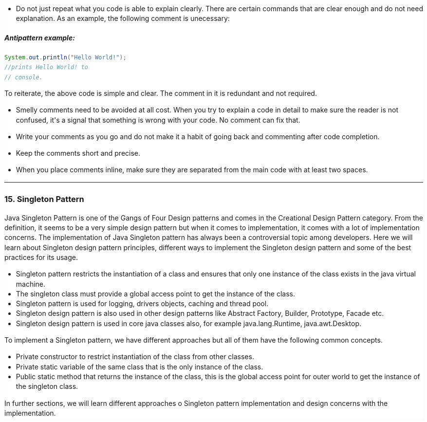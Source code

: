  - Do not just repeat what you code is able to explain clearly. 
There are certain commands that are clear enough and do not 
need explanation. As an example, the following comment is unecessary:
#### _Antipattern example:_
```java
System.out.println("Hello World!"); 
//prints Hello World! to 
// console.
```
To reiterate, the above code is simple and clear. 
The comment in it is redundant and not required.

- Smelly comments need to be avoided at all cost. 
When you try to explain a code in detail to make sure the reader 
is not confused, it's a signal that something is wrong with your code.
No comment can fix that.

- Write your comments as you go and do not make it a habit of going back and commenting after code completion.
- Keep the comments short and precise.
- When you place comments inline, make sure they are separated from the main code with at least two spaces.
_____
### **15. Singleton Pattern**

Java Singleton Pattern is one of the Gangs of Four Design patterns
and comes in the Creational Design Pattern category. 
From the definition, it seems to be a very simple design 
pattern but when it comes to implementation, it comes with 
a lot of implementation concerns. The implementation of 
Java Singleton pattern has always been a controversial
topic among developers. Here we will learn about Singleton 
design pattern principles, different ways to implement the 
Singleton design pattern and some of the best practices for its usage.

 - Singleton pattern restricts the instantiation of a class and ensures that only one instance of the class exists in the java virtual machine.
 - The singleton class must provide a global access point to get the instance of the class.
 - Singleton pattern is used for logging, drivers objects, caching and thread pool.
 - Singleton design pattern is also used in other design patterns like Abstract Factory, Builder, Prototype, Facade etc.
 - Singleton design pattern is used in core java classes also, for example java.lang.Runtime, java.awt.Desktop.

To implement a Singleton pattern, we have different approaches but all of them have the following common concepts.

- Private constructor to restrict instantiation of the class from other classes.
- Private static variable of the same class that is the only instance of the class.
- Public static method that returns the instance of the class, this is the global access point 
for outer world to get the instance of the singleton class.

In further sections, we will learn different approaches o
Singleton pattern implementation and design concerns with
the implementation.
